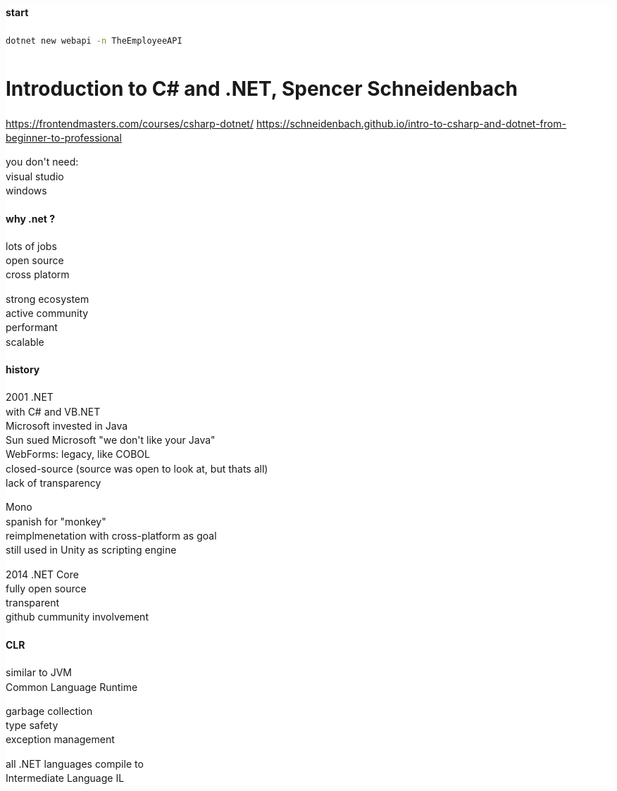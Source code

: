 #### start
```bash
dotnet new webapi -n TheEmployeeAPI
```



Introduction to C# and .NET, Spencer Schneidenbach
==================================================
https://frontendmasters.com/courses/csharp-dotnet/
https://schneidenbach.github.io/intro-to-csharp-and-dotnet-from-beginner-to-professional

you don't need:  
visual studio  
windows

#### why .net ?
lots of jobs  
open source  
cross platorm

strong ecosystem  
active community  
performant  
scalable

#### history
2001 .NET  
with C# and VB.NET  
Microsoft invested in Java  
Sun sued Microsoft "we don't like your Java"  
WebForms: legacy, like COBOL  
closed-source (source was open to look at, but thats all)  
lack of transparency

Mono  
spanish for "monkey"  
reimplmenetation with cross-platform as goal  
still used in Unity as scripting engine

2014 .NET Core  
fully open source  
transparent  
github cummunity involvement

#### CLR
similar to JVM  
Common Language Runtime

garbage collection  
type safety  
exception management

all .NET languages compile to  
Intermediate Language IL
